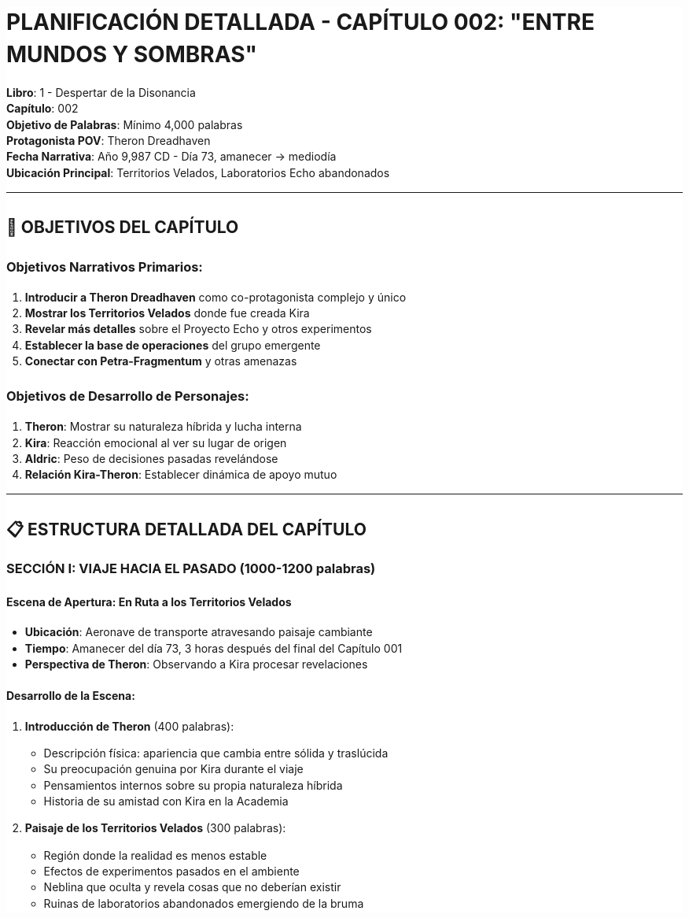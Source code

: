 # PLANIFICACIÓN DETALLADA - CAPÍTULO 002: "ENTRE MUNDOS Y SOMBRAS"

**Libro**: 1 - Despertar de la Disonancia  
**Capítulo**: 002  
**Objetivo de Palabras**: Mínimo 4,000 palabras  
**Protagonista POV**: Theron Dreadhaven  
**Fecha Narrativa**: Año 9,987 CD - Día 73, amanecer → mediodía  
**Ubicación Principal**: Territorios Velados, Laboratorios Echo abandonados

---

## 🎯 **OBJETIVOS DEL CAPÍTULO**

### **Objetivos Narrativos Primarios:**
1. **Introducir a Theron Dreadhaven** como co-protagonista complejo y único
2. **Mostrar los Territorios Velados** donde fue creada Kira
3. **Revelar más detalles** sobre el Proyecto Echo y otros experimentos
4. **Establecer la base de operaciones** del grupo emergente
5. **Conectar con Petra-Fragmentum** y otras amenazas

### **Objetivos de Desarrollo de Personajes:**
1. **Theron**: Mostrar su naturaleza híbrida y lucha interna
2. **Kira**: Reacción emocional al ver su lugar de origen
3. **Aldric**: Peso de decisiones pasadas revelándose
4. **Relación Kira-Theron**: Establecer dinámica de apoyo mutuo

---

## 📋 **ESTRUCTURA DETALLADA DEL CAPÍTULO**

### **SECCIÓN I: VIAJE HACIA EL PASADO** (1000-1200 palabras)

#### **Escena de Apertura: En Ruta a los Territorios Velados**
- **Ubicación**: Aeronave de transporte atravesando paisaje cambiante
- **Tiempo**: Amanecer del día 73, 3 horas después del final del Capítulo 001
- **Perspectiva de Theron**: Observando a Kira procesar revelaciones

#### **Desarrollo de la Escena:**
1. **Introducción de Theron** (400 palabras):
   - Descripción física: apariencia que cambia entre sólida y traslúcida
   - Su preocupación genuina por Kira durante el viaje
   - Pensamientos internos sobre su propia naturaleza híbrida
   - Historia de su amistad con Kira en la Academia

2. **Paisaje de los Territorios Velados** (300 palabras):
   - Región donde la realidad es menos estable
   - Efectos de experimentos pasados en el ambiente
   - Neblina que oculta y revela cosas que no deberían existir
   - Ruinas de laboratorios abandonados emergiendo de la bruma
